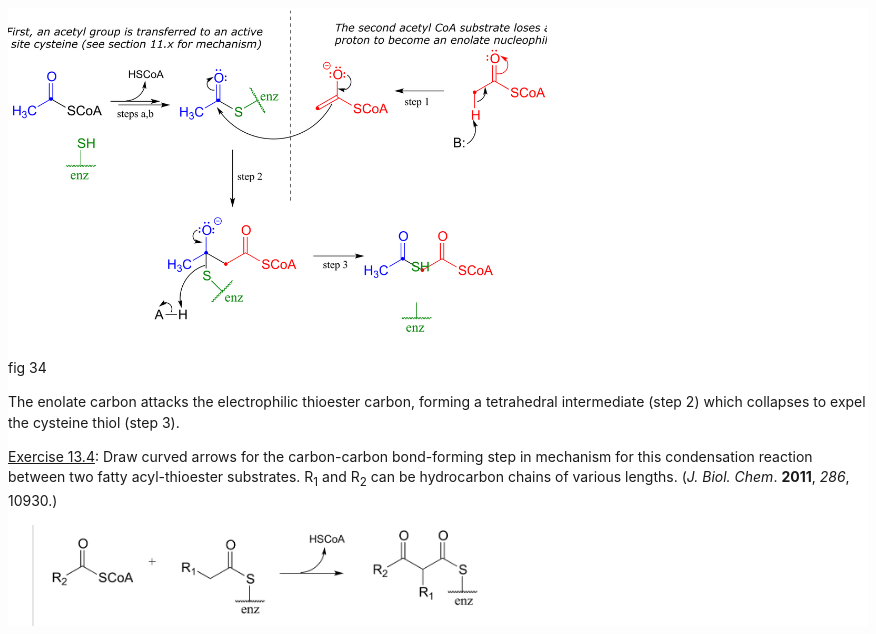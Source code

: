 <img src="media/image373.png"
style="width:5.61111in;height:3.44444in" />

fig 34

The enolate carbon attacks the electrophilic thioester carbon, forming a
tetrahedral intermediate (step 2) which collapses to expel the cysteine
thiol (step 3).

<u>Exercise 13.4</u>: Draw curved arrows for the carbon-carbon
bond-forming step in mechanism for this condensation reaction between
two fatty acyl-thioester substrates. R<sub>1</sub> and R<sub>2</sub> can
be hydrocarbon chains of various lengths. (*J. Biol. Chem*. **2011**,
*286*, 10930.)

> <img src="media/image374.png"
> style="width:4.49097in;height:0.99097in" />
